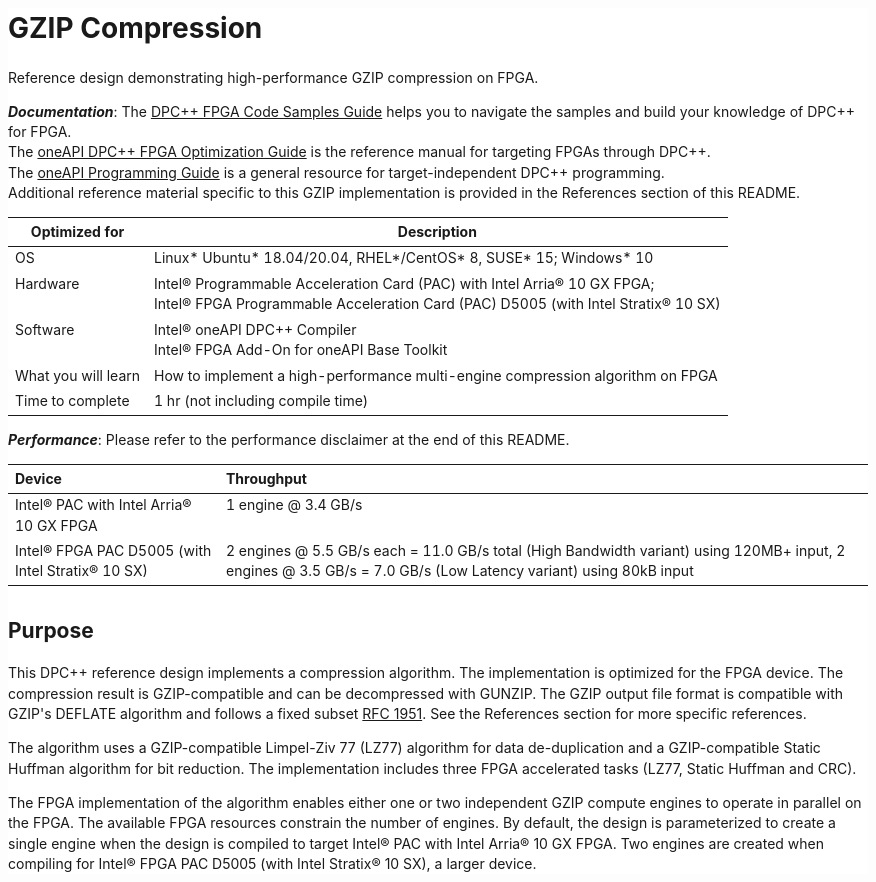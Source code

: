 # GZIP Compression
Reference design demonstrating high-performance GZIP compression on FPGA.

***Documentation***:  The [DPC++ FPGA Code Samples Guide](https://software.intel.com/content/www/us/en/develop/articles/explore-dpcpp-through-intel-fpga-code-samples.html) helps you to navigate the samples and build your knowledge of DPC++ for FPGA. <br>
The [oneAPI DPC++ FPGA Optimization Guide](https://software.intel.com/content/www/us/en/develop/documentation/oneapi-fpga-optimization-guide) is the reference manual for targeting FPGAs through DPC++. <br>
The [oneAPI Programming Guide](https://software.intel.com/en-us/oneapi-programming-guide) is a general resource for target-independent DPC++ programming. <br>
Additional reference material specific to this GZIP implementation is provided in the References section of this README.


| Optimized for                     | Description
---                                 |---
| OS                                | Linux* Ubuntu* 18.04/20.04, RHEL*/CentOS* 8, SUSE* 15; Windows* 10
| Hardware                          | Intel® Programmable Acceleration Card (PAC) with Intel Arria® 10 GX FPGA; <br> Intel® FPGA Programmable Acceleration Card (PAC) D5005 (with Intel Stratix® 10 SX)
| Software                          | Intel® oneAPI DPC++ Compiler <br> Intel® FPGA Add-On for oneAPI Base Toolkit
| What you will learn               | How to implement a high-performance multi-engine compression algorithm on FPGA
| Time to complete                  | 1 hr (not including compile time)


***Performance***: Please refer to the performance disclaimer at the end of this README.

| Device                                                | Throughput
|:---                                                   |:---
| Intel® PAC with Intel Arria® 10 GX FPGA               | 1 engine @ 3.4 GB/s
| Intel® FPGA PAC D5005 (with Intel Stratix® 10 SX)             | 2 engines @ 5.5 GB/s each = 11.0 GB/s total (High Bandwidth variant) using 120MB+ input, 2 engines @ 3.5 GB/s = 7.0 GB/s (Low Latency variant) using 80kB input


## Purpose

This DPC++ reference design implements a compression algorithm. The implementation is optimized for the FPGA device. The compression result is GZIP-compatible and can be decompressed with GUNZIP. The GZIP output file format is compatible with GZIP's DEFLATE algorithm and follows a fixed subset [RFC 1951](https://www.ietf.org/rfc/rfc1951.txt). See the References section for more specific references.

The algorithm uses a GZIP-compatible Limpel-Ziv 77 (LZ77) algorithm for data de-duplication and a GZIP-compatible Static Huffman algorithm for bit reduction. The implementation includes three FPGA accelerated tasks (LZ77, Static Huffman and CRC).

The FPGA implementation of the algorithm enables either one or two independent GZIP compute engines to operate in parallel on the FPGA. The available FPGA resources constrain the number of engines. By default, the design is parameterized to create a single engine when the design is compiled to target Intel® PAC with Intel Arria® 10 GX FPGA. Two engines are created when compiling for Intel® FPGA PAC D5005 (with Intel Stratix® 10 SX), a larger device.
